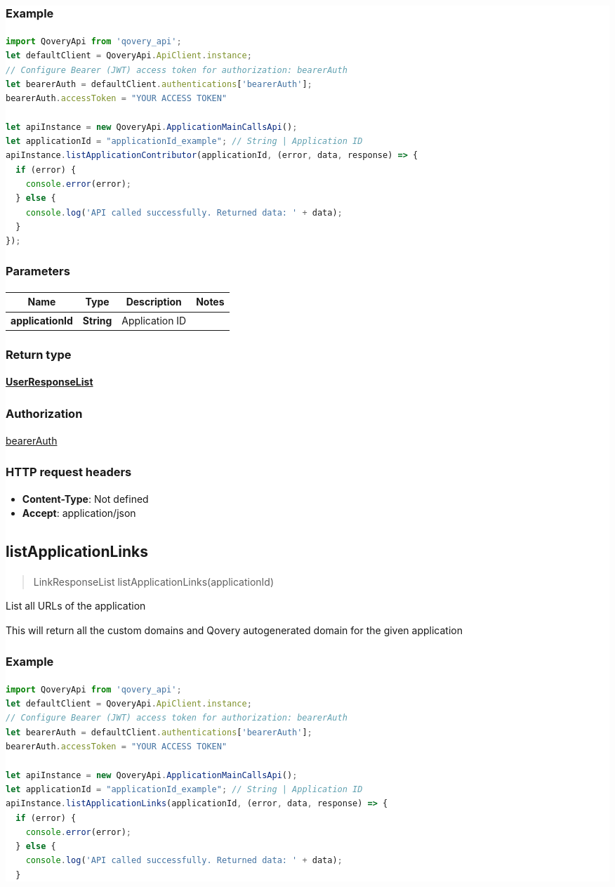 ### Example

```javascript
import QoveryApi from 'qovery_api';
let defaultClient = QoveryApi.ApiClient.instance;
// Configure Bearer (JWT) access token for authorization: bearerAuth
let bearerAuth = defaultClient.authentications['bearerAuth'];
bearerAuth.accessToken = "YOUR ACCESS TOKEN"

let apiInstance = new QoveryApi.ApplicationMainCallsApi();
let applicationId = "applicationId_example"; // String | Application ID
apiInstance.listApplicationContributor(applicationId, (error, data, response) => {
  if (error) {
    console.error(error);
  } else {
    console.log('API called successfully. Returned data: ' + data);
  }
});
```

### Parameters


Name | Type | Description  | Notes
------------- | ------------- | ------------- | -------------
 **applicationId** | **String**| Application ID | 

### Return type

[**UserResponseList**](UserResponseList.md)

### Authorization

[bearerAuth](../README.md#bearerAuth)

### HTTP request headers

- **Content-Type**: Not defined
- **Accept**: application/json


## listApplicationLinks

> LinkResponseList listApplicationLinks(applicationId)

List all URLs of the application

This will return all the custom domains and Qovery autogenerated domain for the given application

### Example

```javascript
import QoveryApi from 'qovery_api';
let defaultClient = QoveryApi.ApiClient.instance;
// Configure Bearer (JWT) access token for authorization: bearerAuth
let bearerAuth = defaultClient.authentications['bearerAuth'];
bearerAuth.accessToken = "YOUR ACCESS TOKEN"

let apiInstance = new QoveryApi.ApplicationMainCallsApi();
let applicationId = "applicationId_example"; // String | Application ID
apiInstance.listApplicationLinks(applicationId, (error, data, response) => {
  if (error) {
    console.error(error);
  } else {
    console.log('API called successfully. Returned data: ' + data);
  }
```